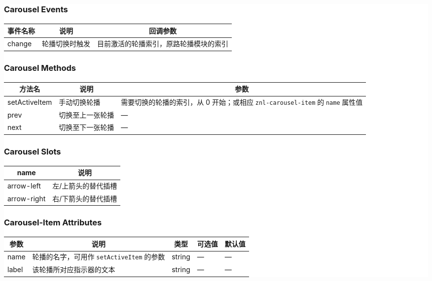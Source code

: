 ### Carousel Events
| 事件名称 | 说明 | 回调参数 |
|---------|---------|---------|
| change | 轮播切换时触发 | 目前激活的轮播索引，原路轮播模块的索引 |

### Carousel Methods
| 方法名      | 说明          | 参数 |
|---------- |-------------- | -- |
| setActiveItem | 手动切换轮播 | 需要切换的轮播的索引，从 0 开始；或相应 `znl-carousel-item` 的 `name` 属性值 |
| prev | 切换至上一张轮播 | — |
| next | 切换至下一张轮播 | — |

### Carousel Slots
| name | 说明 |
|--- |--- |
| arrow-left | 左/上箭头的替代插槽 |
| arrow-right | 右/下箭头的替代插槽 |

### Carousel-Item Attributes
| 参数      | 说明          | 类型      | 可选值                           | 默认值  |
|---------- |-------------- |---------- |--------------------------------  |-------- |
| name | 轮播的名字，可用作 `setActiveItem` 的参数 | string | — | — |
| label | 该轮播所对应指示器的文本 | string | — | — |
